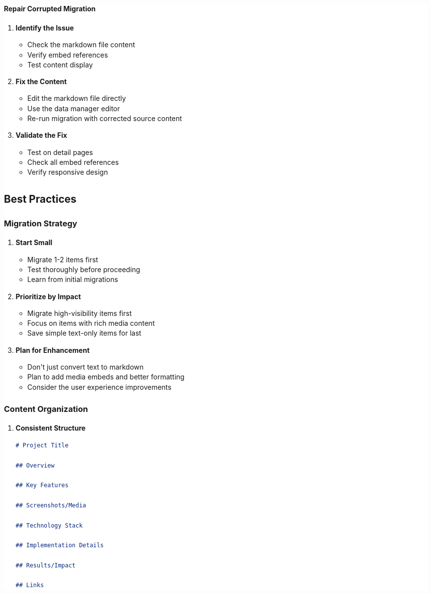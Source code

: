 #### Repair Corrupted Migration

1. **Identify the Issue**
   - Check the markdown file content
   - Verify embed references
   - Test content display

2. **Fix the Content**
   - Edit the markdown file directly
   - Use the data manager editor
   - Re-run migration with corrected source content

3. **Validate the Fix**
   - Test on detail pages
   - Check all embed references
   - Verify responsive design

## Best Practices

### Migration Strategy

1. **Start Small**
   - Migrate 1-2 items first
   - Test thoroughly before proceeding
   - Learn from initial migrations

2. **Prioritize by Impact**
   - Migrate high-visibility items first
   - Focus on items with rich media content
   - Save simple text-only items for last

3. **Plan for Enhancement**
   - Don't just convert text to markdown
   - Plan to add media embeds and better formatting
   - Consider the user experience improvements

### Content Organization

1. **Consistent Structure**

   ```markdown
   # Project Title

   ## Overview

   ## Key Features

   ## Screenshots/Media

   ## Technology Stack

   ## Implementation Details

   ## Results/Impact

   ## Links
   ```
